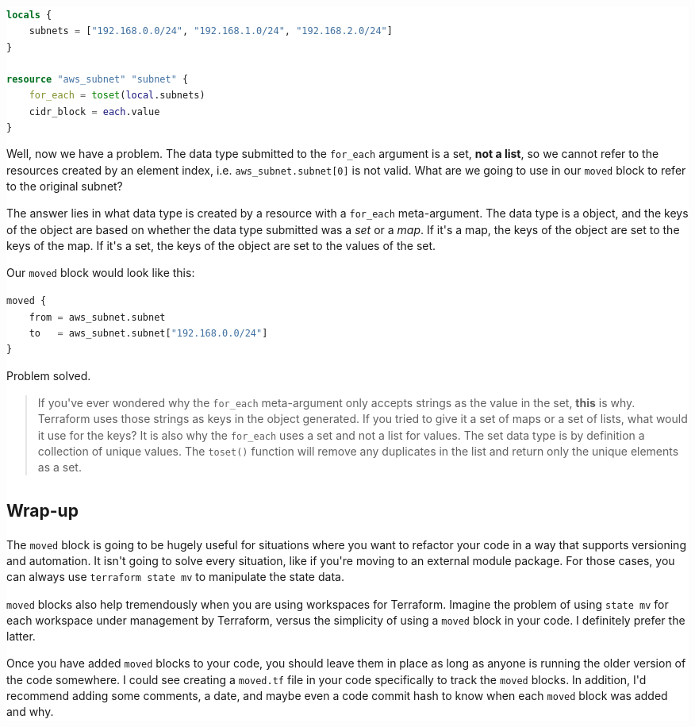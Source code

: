 ```terraform
locals {
    subnets = ["192.168.0.0/24", "192.168.1.0/24", "192.168.2.0/24"]
}

resource "aws_subnet" "subnet" {
    for_each = toset(local.subnets)
    cidr_block = each.value
}
```

Well, now we have a problem. The data type submitted to the `for_each` argument is a set, **not a list**, so we cannot refer to the resources created by an element index, i.e. `aws_subnet.subnet[0]` is not valid. What are we going to use in our `moved` block to refer to the original subnet?

The answer lies in what data type is created by a resource with a `for_each` meta-argument. The data type is a object, and the keys of the object are based on whether the data type submitted was a *set* or a *map*. If it's a map, the keys of the object are set to the keys of the map. If it's a set, the keys of the object are set to the values of the set.

Our `moved` block would look like this:

```terraform
moved {
    from = aws_subnet.subnet
    to   = aws_subnet.subnet["192.168.0.0/24"]
}
```

Problem solved.

> If you've ever wondered why the `for_each` meta-argument only accepts strings as the value in the set, **this** is why. Terraform uses those strings as keys in the object generated. If you tried to give it a set of maps or a set of lists, what would it use for the keys? It is also why the `for_each` uses a set and not a list for values. The set data type is by definition a collection of unique values. The `toset()` function will remove any duplicates in the list and return only the unique elements as a set.

## Wrap-up

The `moved` block is going to be hugely useful for situations where you want to refactor your code in a way that supports versioning and automation. It isn't going to solve every situation, like if you're moving to an external module package. For those cases, you can always use `terraform state mv` to manipulate the state data.

`moved` blocks also help tremendously when you are using workspaces for Terraform. Imagine the problem of using `state mv` for each workspace under management by Terraform, versus the simplicity of using a `moved` block in your code. I definitely prefer the latter.

Once you have added `moved` blocks to your code, you should leave them in place as long as anyone is running the older version of the code somewhere. I could see creating a `moved.tf` file in your code specifically to track the `moved` blocks. In addition, I'd recommend adding some comments, a date, and maybe even a code commit hash to know when each `moved` block was added and why.